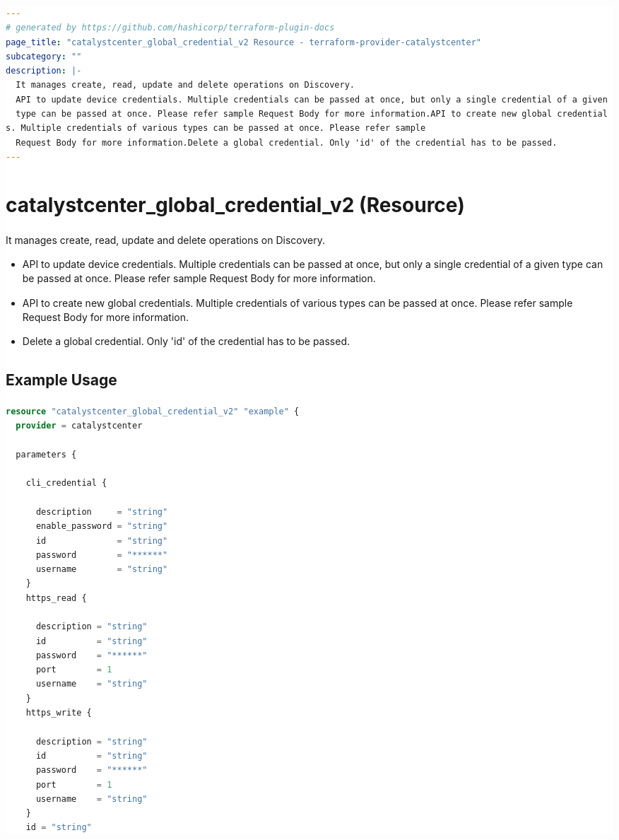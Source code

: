 ```yaml
---
# generated by https://github.com/hashicorp/terraform-plugin-docs
page_title: "catalystcenter_global_credential_v2 Resource - terraform-provider-catalystcenter"
subcategory: ""
description: |-
  It manages create, read, update and delete operations on Discovery.
  API to update device credentials. Multiple credentials can be passed at once, but only a single credential of a given
  type can be passed at once. Please refer sample Request Body for more information.API to create new global credentials. Multiple credentials of various types can be passed at once. Please refer sample
  Request Body for more information.Delete a global credential. Only 'id' of the credential has to be passed.
---
```


# catalystcenter_global_credential_v2 (Resource)

It manages create, read, update and delete operations on Discovery.

- API to update device credentials. Multiple credentials can be passed at once, but only a single credential of a given
type can be passed at once. Please refer sample Request Body for more information.

- API to create new global credentials. Multiple credentials of various types can be passed at once. Please refer sample
Request Body for more information.

- Delete a global credential. Only 'id' of the credential has to be passed.

## Example Usage

```terraform
resource "catalystcenter_global_credential_v2" "example" {
  provider = catalystcenter

  parameters {

    cli_credential {

      description     = "string"
      enable_password = "string"
      id              = "string"
      password        = "******"
      username        = "string"
    }
    https_read {

      description = "string"
      id          = "string"
      password    = "******"
      port        = 1
      username    = "string"
    }
    https_write {

      description = "string"
      id          = "string"
      password    = "******"
      port        = 1
      username    = "string"
    }
    id = "string"
```